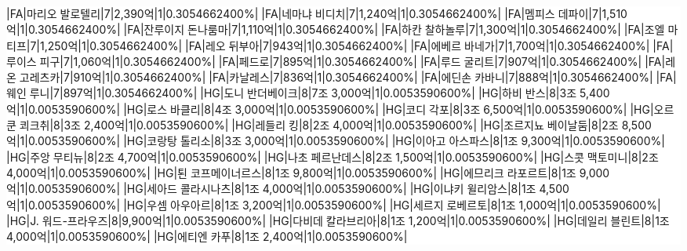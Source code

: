 |FA|마리오 발로텔리|7|2,390억|1|0.3054662400%|
|FA|네마냐 비디치|7|1,240억|1|0.3054662400%|
|FA|멤피스 데파이|7|1,510억|1|0.3054662400%|
|FA|잔루이지 돈나룸마|7|1,110억|1|0.3054662400%|
|FA|하칸 찰하놀루|7|1,300억|1|0.3054662400%|
|FA|조엘 마티프|7|1,250억|1|0.3054662400%|
|FA|레오 뒤부아|7|943억|1|0.3054662400%|
|FA|에베르 바네가|7|1,700억|1|0.3054662400%|
|FA|루이스 피구|7|1,060억|1|0.3054662400%|
|FA|페드로|7|895억|1|0.3054662400%|
|FA|루드 굴리트|7|907억|1|0.3054662400%|
|FA|레온 고레츠카|7|910억|1|0.3054662400%|
|FA|카날레스|7|836억|1|0.3054662400%|
|FA|에딘손 카바니|7|888억|1|0.3054662400%|
|FA|웨인 루니|7|897억|1|0.3054662400%|
|HG|도니 반더베이크|8|7조 3,000억|1|0.0053590600%|
|HG|하비 반스|8|3조 5,400억|1|0.0053590600%|
|HG|로스 바클리|8|4조 3,000억|1|0.0053590600%|
|HG|코디 각포|8|3조 6,500억|1|0.0053590600%|
|HG|오르쿤 쾨크취|8|3조 2,400억|1|0.0053590600%|
|HG|레들리 킹|8|2조 4,000억|1|0.0053590600%|
|HG|조르지뇨 베이날둠|8|2조 8,500억|1|0.0053590600%|
|HG|코랑탕 톨리소|8|3조 3,000억|1|0.0053590600%|
|HG|이아고 아스파스|8|1조 9,300억|1|0.0053590600%|
|HG|주앙 무티뉴|8|2조 4,700억|1|0.0053590600%|
|HG|나초 페르난데스|8|2조 1,500억|1|0.0053590600%|
|HG|스콧 맥토미니|8|2조 4,000억|1|0.0053590600%|
|HG|퇸 코프메이너르스|8|1조 9,800억|1|0.0053590600%|
|HG|에므리크 라포르트|8|1조 9,000억|1|0.0053590600%|
|HG|세아드 콜라시나츠|8|1조 4,000억|1|0.0053590600%|
|HG|이냐키 윌리암스|8|1조 4,500억|1|0.0053590600%|
|HG|우셈 아우아르|8|1조 3,200억|1|0.0053590600%|
|HG|세르지 로베르토|8|1조 1,000억|1|0.0053590600%|
|HG|J. 워드-프라우즈|8|9,900억|1|0.0053590600%|
|HG|다비데 칼라브리아|8|1조 1,200억|1|0.0053590600%|
|HG|데일리 블린트|8|1조 4,000억|1|0.0053590600%|
|HG|에티엔 카푸|8|1조 2,400억|1|0.0053590600%|